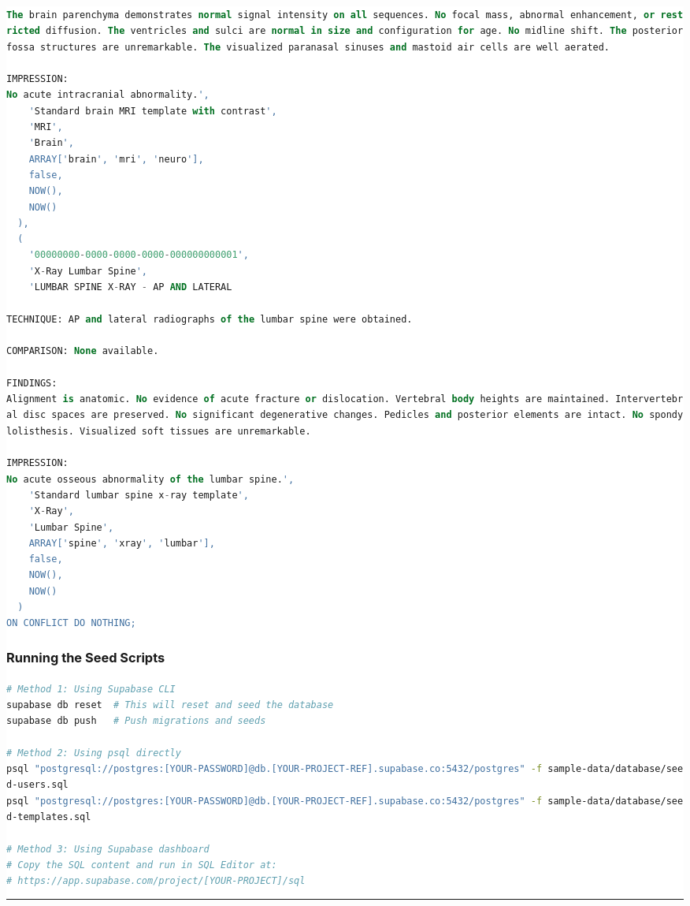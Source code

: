 ```sql
The brain parenchyma demonstrates normal signal intensity on all sequences. No focal mass, abnormal enhancement, or restricted diffusion. The ventricles and sulci are normal in size and configuration for age. No midline shift. The posterior fossa structures are unremarkable. The visualized paranasal sinuses and mastoid air cells are well aerated.

IMPRESSION:
No acute intracranial abnormality.',
    'Standard brain MRI template with contrast',
    'MRI',
    'Brain',
    ARRAY['brain', 'mri', 'neuro'],
    false,
    NOW(),
    NOW()
  ),
  (
    '00000000-0000-0000-0000-000000000001',
    'X-Ray Lumbar Spine',
    'LUMBAR SPINE X-RAY - AP AND LATERAL

TECHNIQUE: AP and lateral radiographs of the lumbar spine were obtained.

COMPARISON: None available.

FINDINGS:
Alignment is anatomic. No evidence of acute fracture or dislocation. Vertebral body heights are maintained. Intervertebral disc spaces are preserved. No significant degenerative changes. Pedicles and posterior elements are intact. No spondylolisthesis. Visualized soft tissues are unremarkable.

IMPRESSION:
No acute osseous abnormality of the lumbar spine.',
    'Standard lumbar spine x-ray template',
    'X-Ray',
    'Lumbar Spine',
    ARRAY['spine', 'xray', 'lumbar'],
    false,
    NOW(),
    NOW()
  )
ON CONFLICT DO NOTHING;
```

### Running the Seed Scripts

```bash
# Method 1: Using Supabase CLI
supabase db reset  # This will reset and seed the database
supabase db push   # Push migrations and seeds

# Method 2: Using psql directly
psql "postgresql://postgres:[YOUR-PASSWORD]@db.[YOUR-PROJECT-REF].supabase.co:5432/postgres" -f sample-data/database/seed-users.sql
psql "postgresql://postgres:[YOUR-PASSWORD]@db.[YOUR-PROJECT-REF].supabase.co:5432/postgres" -f sample-data/database/seed-templates.sql

# Method 3: Using Supabase dashboard
# Copy the SQL content and run in SQL Editor at:
# https://app.supabase.com/project/[YOUR-PROJECT]/sql
```

---